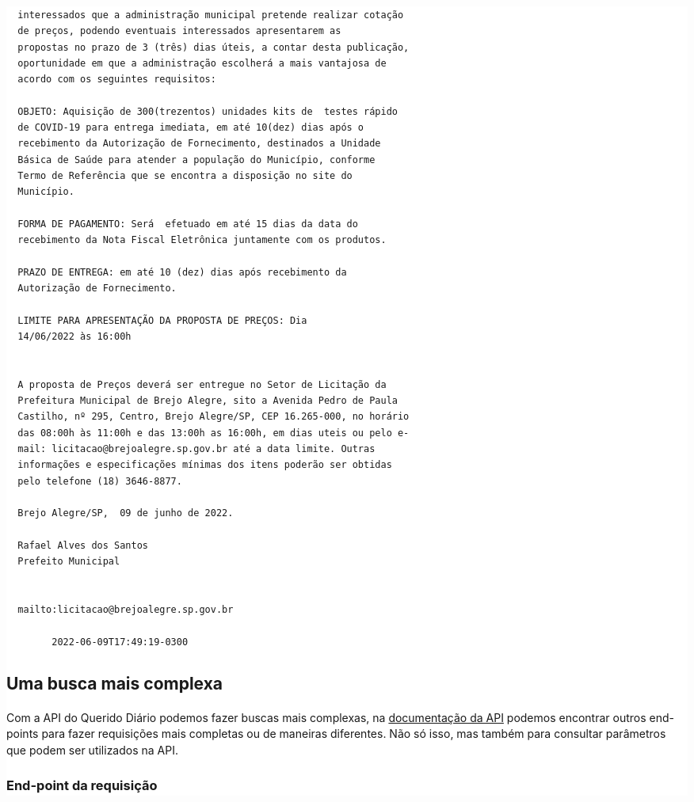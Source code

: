 ```text
  interessados que a administração municipal pretende realizar cotação
  de preços, podendo eventuais interessados apresentarem as
  propostas no prazo de 3 (três) dias úteis, a contar desta publicação,
  oportunidade em que a administração escolherá a mais vantajosa de
  acordo com os seguintes requisitos:

  OBJETO: Aquisição de 300(trezentos) unidades kits de  testes rápido
  de COVID-19 para entrega imediata, em até 10(dez) dias após o
  recebimento da Autorização de Fornecimento, destinados a Unidade
  Básica de Saúde para atender a população do Município, conforme
  Termo de Referência que se encontra a disposição no site do
  Município.

  FORMA DE PAGAMENTO: Será  efetuado em até 15 dias da data do
  recebimento da Nota Fiscal Eletrônica juntamente com os produtos.

  PRAZO DE ENTREGA: em até 10 (dez) dias após recebimento da
  Autorização de Fornecimento.

  LIMITE PARA APRESENTAÇÃO DA PROPOSTA DE PREÇOS: Dia
  14/06/2022 às 16:00h


  A proposta de Preços deverá ser entregue no Setor de Licitação da
  Prefeitura Municipal de Brejo Alegre, sito a Avenida Pedro de Paula
  Castilho, nº 295, Centro, Brejo Alegre/SP, CEP 16.265-000, no horário
  das 08:00h às 11:00h e das 13:00h as 16:00h, em dias uteis ou pelo e-
  mail: licitacao@brejoalegre.sp.gov.br até a data limite. Outras
  informações e especificações mínimas dos itens poderão ser obtidas
  pelo telefone (18) 3646-8877.

  Brejo Alegre/SP,  09 de junho de 2022.

  Rafael Alves dos Santos
  Prefeito Municipal


  mailto:licitacao@brejoalegre.sp.gov.br

  		2022-06-09T17:49:19-0300

```

## Uma busca mais complexa

Com a API do Querido Diário podemos fazer buscas mais complexas, na [documentação da API](https://queridodiario.ok.org.br/api/docs#/) podemos encontrar outros end-points para fazer requisições mais completas ou de maneiras diferentes. Não só isso, mas também para consultar parâmetros que podem ser utilizados na API.

### End-point da requisição

